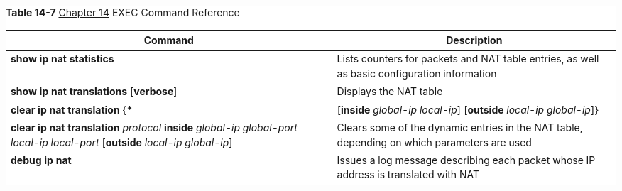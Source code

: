 


**Table 14-7** [Chapter 14](vol2_ch14.xhtml#ch14) EXEC Command Reference

| Command | Description |
| --- | --- |
| **show ip nat statistics** | Lists counters for packets and NAT table entries, as well as basic configuration information |
| **show ip nat translations** [**verbose**] | Displays the NAT table |
| **clear ip nat translation** {**\*** | [**inside** *global-ip local-ip*] [**outside** *local-ip global-ip*]} | Clears all or some of the dynamic entries in the NAT table, depending on which parameters are used |
| **clear ip nat translation** *protocol* **inside** *global-ip global-port local-ip local-port* [**outside** *local-ip global-ip*] | Clears some of the dynamic entries in the NAT table, depending on which parameters are used |
| **debug ip nat** | Issues a log message describing each packet whose IP address is translated with NAT |